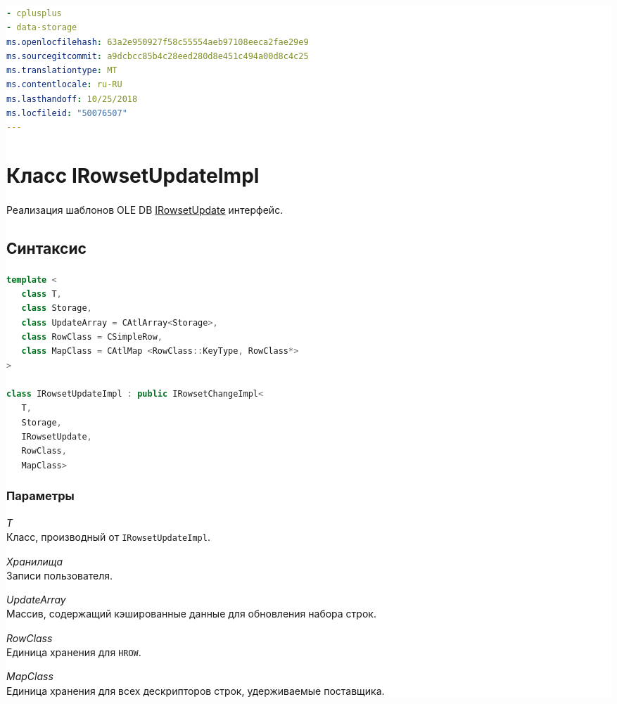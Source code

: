```yaml
- cplusplus
- data-storage
ms.openlocfilehash: 63a2e950927f58c55554aeb97108eeca2fae29e9
ms.sourcegitcommit: a9dcbcc85b4c28eed280d8e451c494a00d8c4c25
ms.translationtype: MT
ms.contentlocale: ru-RU
ms.lasthandoff: 10/25/2018
ms.locfileid: "50076507"
---
```

# <a name="irowsetupdateimpl-class"></a>Класс IRowsetUpdateImpl

Реализация шаблонов OLE DB [IRowsetUpdate](/previous-versions/windows/desktop/ms714401) интерфейс.

## <a name="syntax"></a>Синтаксис

```cpp
template <
   class T,
   class Storage,
   class UpdateArray = CAtlArray<Storage>,
   class RowClass = CSimpleRow,
   class MapClass = CAtlMap <RowClass::KeyType, RowClass*>
>

class IRowsetUpdateImpl : public IRowsetChangeImpl<
   T,
   Storage,
   IRowsetUpdate,
   RowClass,
   MapClass>
```

### <a name="parameters"></a>Параметры

*T*<br/>
Класс, производный от `IRowsetUpdateImpl`.

*Хранилища*<br/>
Записи пользователя.

*UpdateArray*<br/>
Массив, содержащий кэшированные данные для обновления набора строк.

*RowClass*<br/>
Единица хранения для `HROW`.

*MapClass*<br/>
Единица хранения для всех дескрипторов строк, удерживаемые поставщика.
